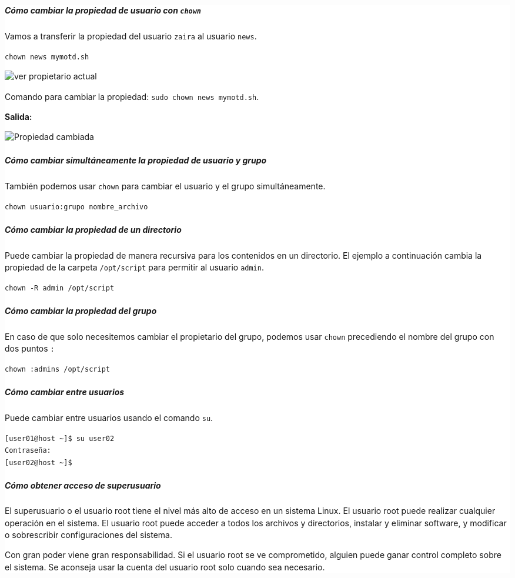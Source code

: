 ##### Cómo cambiar la propiedad de usuario con `chown`

Vamos a transferir la propiedad del usuario `zaira` al usuario `news`.

`chown news mymotd.sh`

![ver propietario actual](https://www.freecodecamp.org/news/content/images/2022/04/image-167.png)

Comando para cambiar la propiedad: `sudo chown news mymotd.sh`.

**Salida:**

![Propiedad cambiada](https://www.freecodecamp.org/news/content/images/2022/04/image-168.png)

##### Cómo cambiar simultáneamente la propiedad de usuario y grupo

También podemos usar `chown` para cambiar el usuario y el grupo simultáneamente.

```
chown usuario:grupo nombre_archivo
```

##### Cómo cambiar la propiedad de un directorio

Puede cambiar la propiedad de manera recursiva para los contenidos en un directorio. El ejemplo a continuación cambia la propiedad de la carpeta `/opt/script` para permitir al usuario `admin`.

```
chown -R admin /opt/script
```

##### Cómo cambiar la propiedad del grupo

En caso de que solo necesitemos cambiar el propietario del grupo, podemos usar `chown` precediendo el nombre del grupo con dos puntos `:`

```
chown :admins /opt/script
```

##### Cómo cambiar entre usuarios

Puede cambiar entre usuarios usando el comando `su`.

```
[user01@host ~]$ su user02
Contraseña:
[user02@host ~]$
```

##### Cómo obtener acceso de superusuario

El superusuario o el usuario root tiene el nivel más alto de acceso en un sistema Linux. El usuario root puede realizar cualquier operación en el sistema. El usuario root puede acceder a todos los archivos y directorios, instalar y eliminar software, y modificar o sobrescribir configuraciones del sistema.

Con gran poder viene gran responsabilidad. Si el usuario root se ve comprometido, alguien puede ganar control completo sobre el sistema. Se aconseja usar la cuenta del usuario root solo cuando sea necesario.

